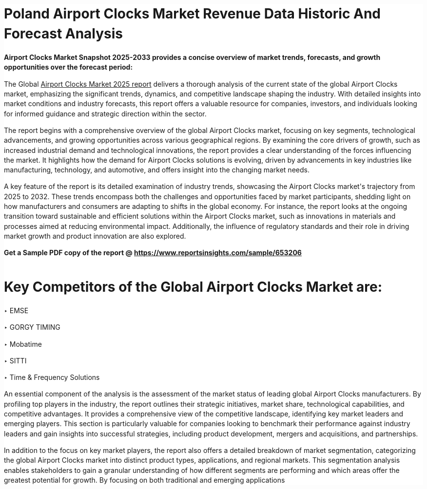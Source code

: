 # Poland Airport Clocks Market Revenue Data Historic And Forecast Analysis

<strong>Airport Clocks Market Snapshot 2025-2033 provides a concise overview of market trends, forecasts, and growth opportunities over the forecast period:</strong>

The Global <a href=https://www.reportsinsights.com/sample/653206>Airport Clocks Market 2025 report</a> delivers a thorough analysis of the current state of the global Airport Clocks market, emphasizing the significant trends, dynamics, and competitive landscape shaping the industry. With detailed insights into market conditions and industry forecasts, this report offers a valuable resource for companies, investors, and individuals looking for informed guidance and strategic direction within the sector.

The report begins with a comprehensive overview of the global Airport Clocks market, focusing on key segments, technological advancements, and growing opportunities across various geographical regions. By examining the core drivers of growth, such as increased industrial demand and technological innovations, the report provides a clear understanding of the forces influencing the market. It highlights how the demand for Airport Clocks solutions is evolving, driven by advancements in key industries like manufacturing, technology, and automotive, and offers insight into the changing market needs.

A key feature of the report is its detailed examination of industry trends, showcasing the Airport Clocks market's trajectory from 2025 to 2032. These trends encompass both the challenges and opportunities faced by market participants, shedding light on how manufacturers and consumers are adapting to shifts in the global economy. For instance, the report looks at the ongoing transition toward sustainable and efficient solutions within the Airport Clocks market, such as innovations in materials and processes aimed at reducing environmental impact. Additionally, the influence of regulatory standards and their role in driving market growth and product innovation are also explored.

<strong>Get a Sample PDF copy of the report @ <a href=https://www.reportsinsights.com/sample/653206>https://www.reportsinsights.com/sample/653206</a></strong>

# <strong>Key Competitors of the Global Airport Clocks Market are:</strong>

‣ EMSE

‣ GORGY TIMING

‣ Mobatime

‣ SITTI

‣ Time & Frequency Solutions

An essential component of the analysis is the assessment of the market status of leading global Airport Clocks manufacturers. By profiling top players in the industry, the report outlines their strategic initiatives, market share, technological capabilities, and competitive advantages. It provides a comprehensive view of the competitive landscape, identifying key market leaders and emerging players. This section is particularly valuable for companies looking to benchmark their performance against industry leaders and gain insights into successful strategies, including product development, mergers and acquisitions, and partnerships.

In addition to the focus on key market players, the report also offers a detailed breakdown of market segmentation, categorizing the global Airport Clocks market into distinct product types, applications, and regional markets. This segmentation analysis enables stakeholders to gain a granular understanding of how different segments are performing and which areas offer the greatest potential for growth. By focusing on both traditional and emerging applications
